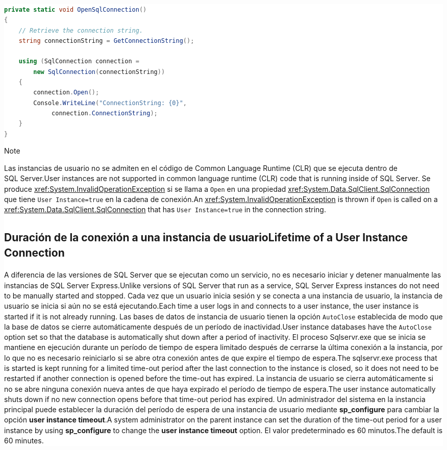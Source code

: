 ```csharp  
private static void OpenSqlConnection()  
{  
    // Retrieve the connection string.  
    string connectionString = GetConnectionString();  
  
    using (SqlConnection connection =
        new SqlConnection(connectionString))  
    {  
        connection.Open();  
        Console.WriteLine("ConnectionString: {0}",
             connection.ConnectionString);  
    }  
}  
```  
  
> [!NOTE]
> <span data-ttu-id="73968-150">Las instancias de usuario no se admiten en el código de Common Language Runtime (CLR) que se ejecuta dentro de SQL Server.</span><span class="sxs-lookup"><span data-stu-id="73968-150">User instances are not supported in common language runtime (CLR) code that is running inside of SQL Server.</span></span> <span data-ttu-id="73968-151">Se produce <xref:System.InvalidOperationException> si se llama a `Open` en una propiedad <xref:System.Data.SqlClient.SqlConnection> que tiene `User Instance=true` en la cadena de conexión.</span><span class="sxs-lookup"><span data-stu-id="73968-151">An <xref:System.InvalidOperationException> is thrown if `Open` is called on a <xref:System.Data.SqlClient.SqlConnection> that has `User Instance=true` in the connection string.</span></span>  
  
## <a name="lifetime-of-a-user-instance-connection"></a><span data-ttu-id="73968-152">Duración de la conexión a una instancia de usuario</span><span class="sxs-lookup"><span data-stu-id="73968-152">Lifetime of a User Instance Connection</span></span>  
 <span data-ttu-id="73968-153">A diferencia de las versiones de SQL Server que se ejecutan como un servicio, no es necesario iniciar y detener manualmente las instancias de SQL Server Express.</span><span class="sxs-lookup"><span data-stu-id="73968-153">Unlike versions of SQL Server that run as a service, SQL Server Express instances do not need to be manually started and stopped.</span></span> <span data-ttu-id="73968-154">Cada vez que un usuario inicia sesión y se conecta a una instancia de usuario, la instancia de usuario se inicia si aún no se está ejecutando.</span><span class="sxs-lookup"><span data-stu-id="73968-154">Each time a user logs in and connects to a user instance, the user instance is started if it is not already running.</span></span> <span data-ttu-id="73968-155">Las bases de datos de instancia de usuario tienen la opción `AutoClose` establecida de modo que la base de datos se cierre automáticamente después de un período de inactividad.</span><span class="sxs-lookup"><span data-stu-id="73968-155">User instance databases have the `AutoClose` option set so that the database is automatically shut down after a period of inactivity.</span></span> <span data-ttu-id="73968-156">El proceso Sqlservr.exe que se inicia se mantiene en ejecución durante un período de tiempo de espera limitado después de cerrarse la última conexión a la instancia, por lo que no es necesario reiniciarlo si se abre otra conexión antes de que expire el tiempo de espera.</span><span class="sxs-lookup"><span data-stu-id="73968-156">The sqlservr.exe process that is started is kept running for a limited time-out period after the last connection to the instance is closed, so it does not need to be restarted if another connection is opened before the time-out has expired.</span></span> <span data-ttu-id="73968-157">La instancia de usuario se cierra automáticamente si no se abre ninguna conexión nueva antes de que haya expirado el período de tiempo de espera.</span><span class="sxs-lookup"><span data-stu-id="73968-157">The user instance automatically shuts down if no new connection opens before that time-out period has expired.</span></span> <span data-ttu-id="73968-158">Un administrador del sistema en la instancia principal puede establecer la duración del período de espera de una instancia de usuario mediante **sp_configure** para cambiar la opción **user instance timeout**.</span><span class="sxs-lookup"><span data-stu-id="73968-158">A system administrator on the parent instance can set the duration of the time-out period for a user instance by using **sp_configure** to change the **user instance timeout** option.</span></span> <span data-ttu-id="73968-159">El valor predeterminado es 60 minutos.</span><span class="sxs-lookup"><span data-stu-id="73968-159">The default is 60 minutes.</span></span>  
  